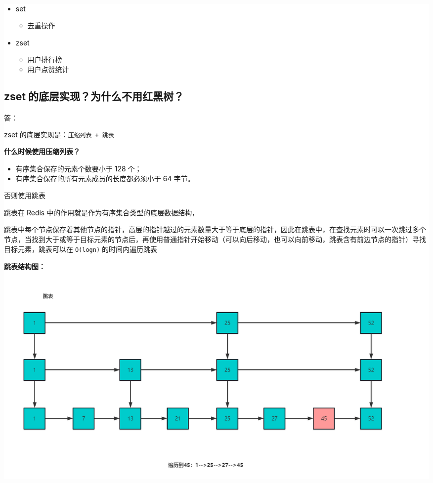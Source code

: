 - set

  - 去重操作

- zset

  - 用户排行榜
  - 用户点赞统计





## zset 的底层实现？为什么不用红黑树？

答：

zset 的底层实现是：`压缩列表 + 跳表`



**什么时候使用压缩列表？**

- 有序集合保存的元素个数要小于 128 个；
- 有序集合保存的所有元素成员的长度都必须小于 64 字节。

否则使用跳表



跳表在 Redis 中的作用就是作为有序集合类型的底层数据结构，

跳表中每个节点保存着其他节点的指针，高层的指针越过的元素数量大于等于底层的指针，因此在跳表中，在查找元素时可以一次跳过多个节点，当找到大于或等于目标元素的节点后，再使用普通指针开始移动（可以向后移动，也可以向前移动，跳表含有前边节点的指针）寻找目标元素，跳表可以在 `O(logn)` 的时间内遍历跳表



**跳表结构图：**

![1697874023019](imgs/1697874023019.png)
